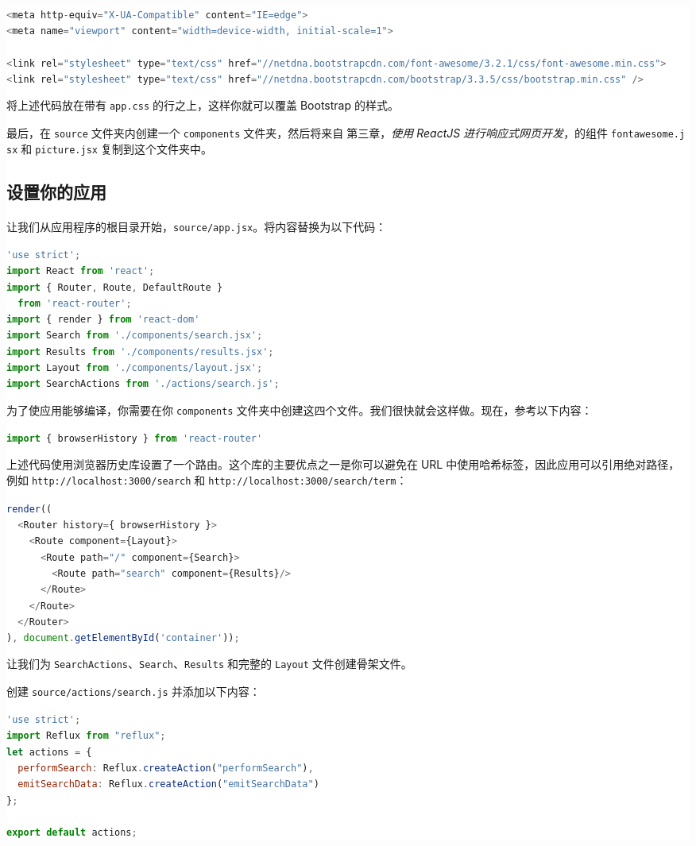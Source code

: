 ```js
<meta http-equiv="X-UA-Compatible" content="IE=edge">
<meta name="viewport" content="width=device-width, initial-scale=1">

<link rel="stylesheet" type="text/css" href="//netdna.bootstrapcdn.com/font-awesome/3.2.1/css/font-awesome.min.css">
<link rel="stylesheet" type="text/css" href="//netdna.bootstrapcdn.com/bootstrap/3.3.5/css/bootstrap.min.css" />
```

将上述代码放在带有 `app.css` 的行之上，这样你就可以覆盖 Bootstrap 的样式。

最后，在 `source` 文件夹内创建一个 `components` 文件夹，然后将来自 第三章，*使用 ReactJS 进行响应式网页开发*，的组件 `fontawesome.jsx` 和 `picture.jsx` 复制到这个文件夹中。

## 设置你的应用

让我们从应用程序的根目录开始，`source/app.jsx`。将内容替换为以下代码：

```js
'use strict';
import React from 'react';
import { Router, Route, DefaultRoute }
  from 'react-router';
import { render } from 'react-dom'
import Search from './components/search.jsx';
import Results from './components/results.jsx';
import Layout from './components/layout.jsx';
import SearchActions from './actions/search.js';
```

为了使应用能够编译，你需要在你 `components` 文件夹中创建这四个文件。我们很快就会这样做。现在，参考以下内容：

```js
import { browserHistory } from 'react-router'
```

上述代码使用浏览器历史库设置了一个路由。这个库的主要优点之一是你可以避免在 URL 中使用哈希标签，因此应用可以引用绝对路径，例如 `http://localhost:3000/search` 和 `http://localhost:3000/search/term`：

```js
render((
  <Router history={ browserHistory }>
    <Route component={Layout}>
      <Route path="/" component={Search}>
        <Route path="search" component={Results}/>
      </Route>
    </Route>
  </Router>
), document.getElementById('container'));
```

让我们为 `SearchActions`、`Search`、`Results` 和完整的 `Layout` 文件创建骨架文件。

创建 `source/actions/search.js` 并添加以下内容：

```js
'use strict';
import Reflux from "reflux";
let actions = {
  performSearch: Reflux.createAction("performSearch"),
  emitSearchData: Reflux.createAction("emitSearchData")
};

export default actions;
```
